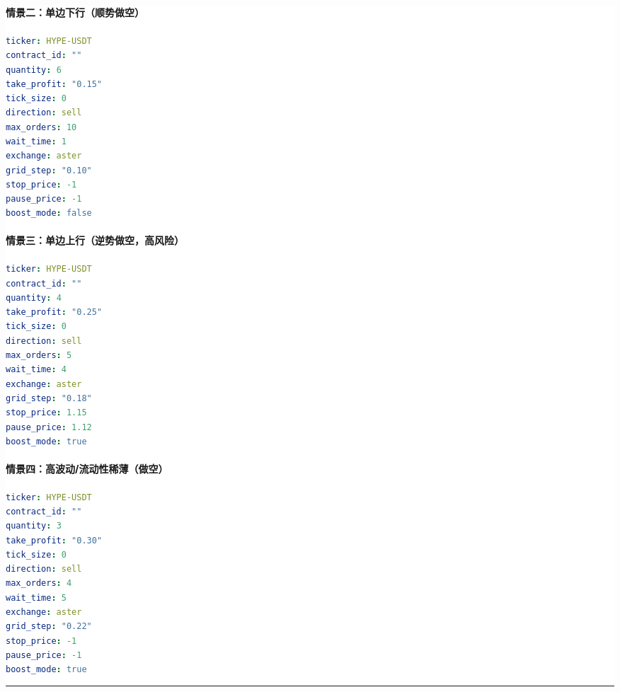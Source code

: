 #### 情景二：单边下行（顺势做空）

```yaml
ticker: HYPE-USDT
contract_id: ""
quantity: 6
take_profit: "0.15"
tick_size: 0
direction: sell
max_orders: 10
wait_time: 1
exchange: aster
grid_step: "0.10"
stop_price: -1
pause_price: -1
boost_mode: false
```

#### 情景三：单边上行（逆势做空，高风险）

```yaml
ticker: HYPE-USDT
contract_id: ""
quantity: 4
take_profit: "0.25"
tick_size: 0
direction: sell
max_orders: 5
wait_time: 4
exchange: aster
grid_step: "0.18"
stop_price: 1.15
pause_price: 1.12
boost_mode: true
```

#### 情景四：高波动/流动性稀薄（做空）

```yaml
ticker: HYPE-USDT
contract_id: ""
quantity: 3
take_profit: "0.30"
tick_size: 0
direction: sell
max_orders: 4
wait_time: 5
exchange: aster
grid_step: "0.22"
stop_price: -1
pause_price: -1
boost_mode: true
```

---
